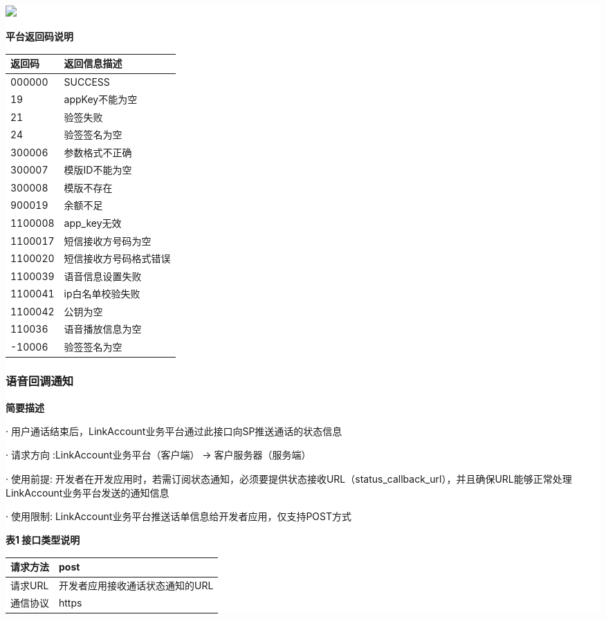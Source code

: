 ![](file:////var/folders/rh/5bc2swy548z1cm6j_1qrfk8h0000gn/T/com.kingsoft.wpsoffice.mac/wps-wenmeng/ksohtml/wpsgSHfhk.png)

**平台返回码说明**

| **返回码** | **返回信息描述** |
| :--- | :--- |
| 000000 | SUCCESS |
| 19 | appKey不能为空 |
| 21 | 验签失败 |
| 24 | 验签签名为空 |
| 300006 | 参数格式不正确 |
| 300007 | 模版ID不能为空 |
| 300008 | 模版不存在 |
| 900019 | 余额不足 |
| 1100008 | app\_key无效 |
| 1100017 | 短信接收方号码为空 |
| 1100020 | 短信接收方号码格式错误 |
| 1100039 | 语音信息设置失败 |
| 1100041 | ip白名单校验失败 |
| 1100042 | 公钥为空 |
| 110036 | 语音播放信息为空 |
| -10006 | 验签签名为空 |

### **语音回调通知**

**简要描述**

·  用户通话结束后，LinkAccount业务平台通过此接口向SP推送通话的状态信息

· 请求方向 :LinkAccount业务平台（客户端） → 客户服务器（服务端）

· 使用前提: 开发者在开发应用时，若需订阅状态通知，必须要提供状态接收URL（status\_callback\_url），并且确保URL能够正常处理LinkAccount业务平台发送的通知信息

· 使用限制: LinkAccount业务平台推送话单信息给开发者应用，仅支持POST方式

**表1 接口类型说明**

| **请求方法** | **post** |
| :--- | :--- |
| 请求URL | 开发者应用接收通话状态通知的URL |
| 通信协议 | https |
